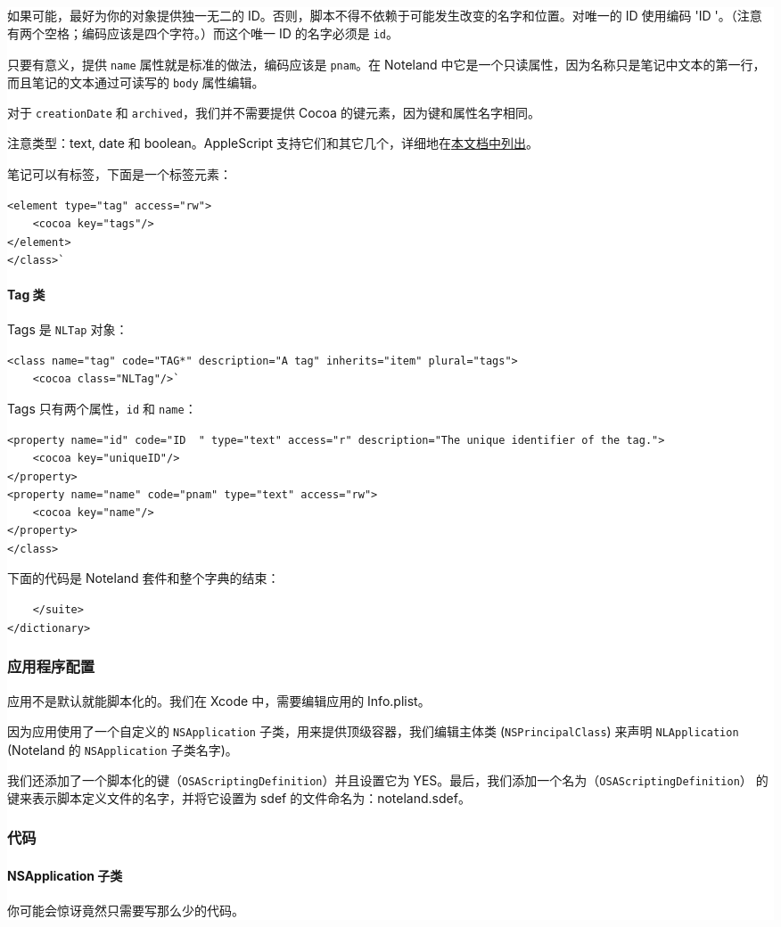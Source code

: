 如果可能，最好为你的对象提供独一无二的 ID。否则，脚本不得不依赖于可能发生改变的名字和位置。对唯一的 ID 使用编码 'ID  '。（注意有两个空格；编码应该是四个字符。）而这个唯一 ID 的名字必须是 `id`。

只要有意义，提供 `name` 属性就是标准的做法，编码应该是 `pnam`。在 Noteland 中它是一个只读属性，因为名称只是笔记中文本的第一行，而且笔记的文本通过可读写的 `body` 属性编辑。 

对于 `creationDate` 和 `archived`，我们并不需要提供 Cocoa 的键元素，因为键和属性名字相同。

注意类型：text, date 和 boolean。AppleScript 支持它们和其它几个，详细地在[本文档中列出](https://developer.apple.com/library/mac/documentation/Cocoa/Conceptual/ScriptableCocoaApplications/SApps_about_apps/SAppsAboutApps.html#//apple_ref/doc/uid/TP40001976-SW12)。

笔记可以有标签，下面是一个标签元素：

    <element type="tag" access="rw">
        <cocoa key="tags"/>
    </element>
    </class>`

#### Tag 类

Tags 是 `NLTap` 对象：

    <class name="tag" code="TAG*" description="A tag" inherits="item" plural="tags">
        <cocoa class="NLTag"/>`

Tags 只有两个属性，`id` 和 `name`：

    <property name="id" code="ID  " type="text" access="r" description="The unique identifier of the tag.">
        <cocoa key="uniqueID"/>
    </property>
    <property name="name" code="pnam" type="text" access="rw">
        <cocoa key="name"/>
    </property>
    </class>

下面的代码是 Noteland 套件和整个字典的结束：

        </suite>
    </dictionary>

### 应用程序配置

应用不是默认就能脚本化的。我们在 Xcode 中，需要编辑应用的 Info.plist。

因为应用使用了一个自定义的 `NSApplication` 子类，用来提供顶级容器，我们编辑主体类 (`NSPrincipalClass`) 来声明 `NLApplication` (Noteland 的 `NSApplication` 子类名字)。

我们还添加了一个脚本化的键（`OSAScriptingDefinition`）并且设置它为 YES。最后，我们添加一个名为（`OSAScriptingDefinition`） 的键来表示脚本定义文件的名字，并将它设置为 sdef 的文件命名为：noteland.sdef。

### 代码

#### NSApplication 子类

你可能会惊讶竟然只需要写那么少的代码。
